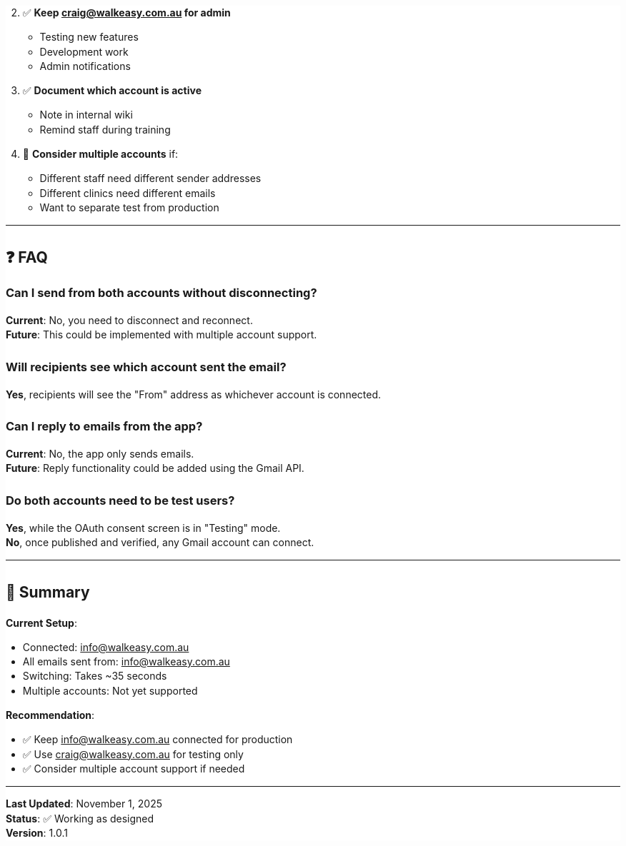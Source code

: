 2. ✅ **Keep craig@walkeasy.com.au for admin**
   - Testing new features
   - Development work
   - Admin notifications

3. ✅ **Document which account is active**
   - Note in internal wiki
   - Remind staff during training

4. 🔮 **Consider multiple accounts** if:
   - Different staff need different sender addresses
   - Different clinics need different emails
   - Want to separate test from production

---

## ❓ FAQ

### Can I send from both accounts without disconnecting?

**Current**: No, you need to disconnect and reconnect.  
**Future**: This could be implemented with multiple account support.

### Will recipients see which account sent the email?

**Yes**, recipients will see the "From" address as whichever account is connected.

### Can I reply to emails from the app?

**Current**: No, the app only sends emails.  
**Future**: Reply functionality could be added using the Gmail API.

### Do both accounts need to be test users?

**Yes**, while the OAuth consent screen is in "Testing" mode.  
**No**, once published and verified, any Gmail account can connect.

---

## 🎉 Summary

**Current Setup**:
- Connected: info@walkeasy.com.au
- All emails sent from: info@walkeasy.com.au
- Switching: Takes ~35 seconds
- Multiple accounts: Not yet supported

**Recommendation**:
- ✅ Keep info@walkeasy.com.au connected for production
- ✅ Use craig@walkeasy.com.au for testing only
- ✅ Consider multiple account support if needed

---

**Last Updated**: November 1, 2025  
**Status**: ✅ Working as designed  
**Version**: 1.0.1

